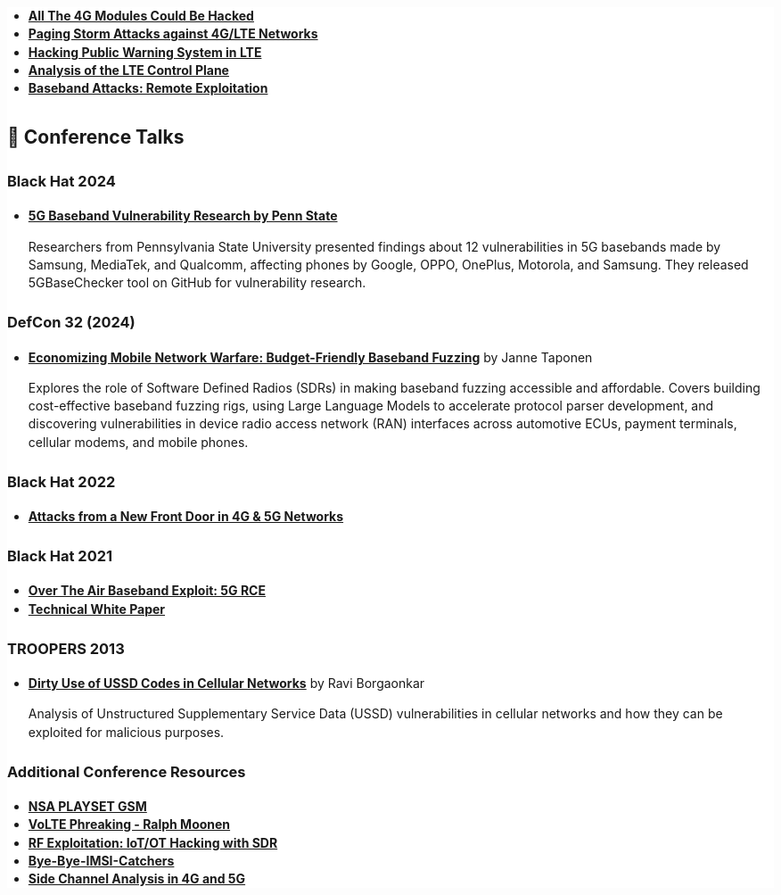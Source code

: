 - **[All The 4G Modules Could Be Hacked](https://i.blackhat.com/USA-19/Wednesday/us-19-Shupeng-All-The-4G-Modules-Could-Be-Hacked.pdf)**
- **[Paging Storm Attacks against 4G/LTE Networks](https://www.cs.binghamton.edu/~ghyan/papers/wisec20.pdf)**
- **[Hacking Public Warning System in LTE](https://conference.hitb.org/hitbsecconf2019ams/materials/HAXPO%20D1%20-%20Hacking%20LTE%20Public%20Warning%20Systems%20-%20Weiguang%20Li.pdf)**
- **[Analysis of the LTE Control Plane](https://syssec.kaist.ac.kr/pub/2019/kim_sp_2019.pdf)**
- **[Baseband Attacks: Remote Exploitation](https://www.usenix.org/system/files/conference/woot12/woot12-final24.pdf)**

## 🎤 Conference Talks

### Black Hat 2024
- **[5G Baseband Vulnerability Research by Penn State](https://techcrunch.com/2024/08/07/hackers-could-spy-on-cellphone-users-by-abusing-5g-baseband-flaws-researchers-say/)**
  
  Researchers from Pennsylvania State University presented findings about 12 vulnerabilities in 5G basebands made by Samsung, MediaTek, and Qualcomm, affecting phones by Google, OPPO, OnePlus, Motorola, and Samsung. They released 5GBaseChecker tool on GitHub for vulnerability research.

### DefCon 32 (2024) 
- **[Economizing Mobile Network Warfare: Budget-Friendly Baseband Fuzzing](https://t2.fi/schedule/2024/)** by Janne Taponen
  
  Explores the role of Software Defined Radios (SDRs) in making baseband fuzzing accessible and affordable. Covers building cost-effective baseband fuzzing rigs, using Large Language Models to accelerate protocol parser development, and discovering vulnerabilities in device radio access network (RAN) interfaces across automotive ECUs, payment terminals, cellular modems, and mobile phones.

### Black Hat 2022
- **[Attacks from a New Front Door in 4G & 5G Networks](https://i.blackhat.com/USA-22/Wednesday/US-22-Shaik-Attacks-From-a-New-Front-Door-in-4G-5G-Mobile-Networks.pdf)**

### Black Hat 2021
- **[Over The Air Baseband Exploit: 5G RCE](https://i.blackhat.com/USA21/Wednesday-Handouts/us-21-Over-The-Air-Baseband-Exploit-Gaining-Remote-Code-Execution-On-5G-Smartphones.pdf)**
- **[Technical White Paper](https://i.blackhat.com/USA21/Wednesday-Handouts/us-21-Over-The-Air-Baseband-Exploit-Gaining-Remote-Code-Execution-On-5G-Smartphones-wp.pdf)**

### TROOPERS 2013
- **[Dirty Use of USSD Codes in Cellular Networks](https://troopers.de/wp-content/uploads/2012/12/TROOPERS13-Dirty_use_of_USSD_codes_in_cellular-Ravi_Borgaonkor.pdf)** by Ravi Borgaonkar
  
  Analysis of Unstructured Supplementary Service Data (USSD) vulnerabilities in cellular networks and how they can be exploited for malicious purposes.

### Additional Conference Resources
- **[NSA PLAYSET GSM](https://www.defcon.org/images/defcon-22/dc-22-presentations/Pierce-Loki/DEFCON-22-Pierce-Loki-NSA-PLAYSET-GSM.pdf)**
- **[VoLTE Phreaking - Ralph Moonen](https://github.com/W00t3k/Awesome-Cellular-Hacking/blob/master/HAXPO%20D1%20-%20VoLTE%20Phreaking%20-%20Ralph%20Moonen.pdf)**
- **[RF Exploitation: IoT/OT Hacking with SDR](https://conference.hitb.org/hitbsecconf2019ams/materials/HAXPO%20D2%20-%20Demystifying%20IoT:OT%20Hacks%20With%20SDR%20-%20Himanshu%20Mehta%20&%20Harshit%20Agrawal.pdf)**
- **[Bye-Bye-IMSI-Catchers](https://conference.hitb.org/hitbsecconf2018pek/materials/D2T2%20-%20Bye%20Bye%20IMSI%20Catchers%20-%20Security%20Enhancements%20in%205g%20-%20Lin%20Huang.pdf)**
- **[Side Channel Analysis in 4G and 5G](https://i.blackhat.com/eu-19/Thursday/eu-19-Hussain-Side-Channel-Attacks-In-4G-And-5G-Cellular-Networks.pdf)**
